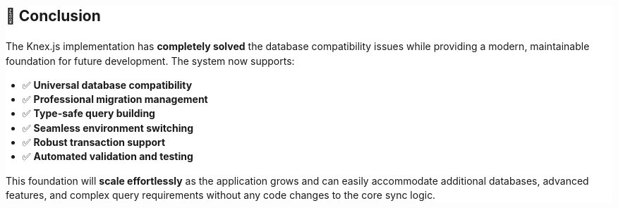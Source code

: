 
## 🎉 **Conclusion**

The Knex.js implementation has **completely solved** the database compatibility issues while providing a modern, maintainable foundation for future development. The system now supports:

- ✅ **Universal database compatibility**
- ✅ **Professional migration management** 
- ✅ **Type-safe query building**
- ✅ **Seamless environment switching**
- ✅ **Robust transaction support**
- ✅ **Automated validation and testing**

This foundation will **scale effortlessly** as the application grows and can easily accommodate additional databases, advanced features, and complex query requirements without any code changes to the core sync logic.